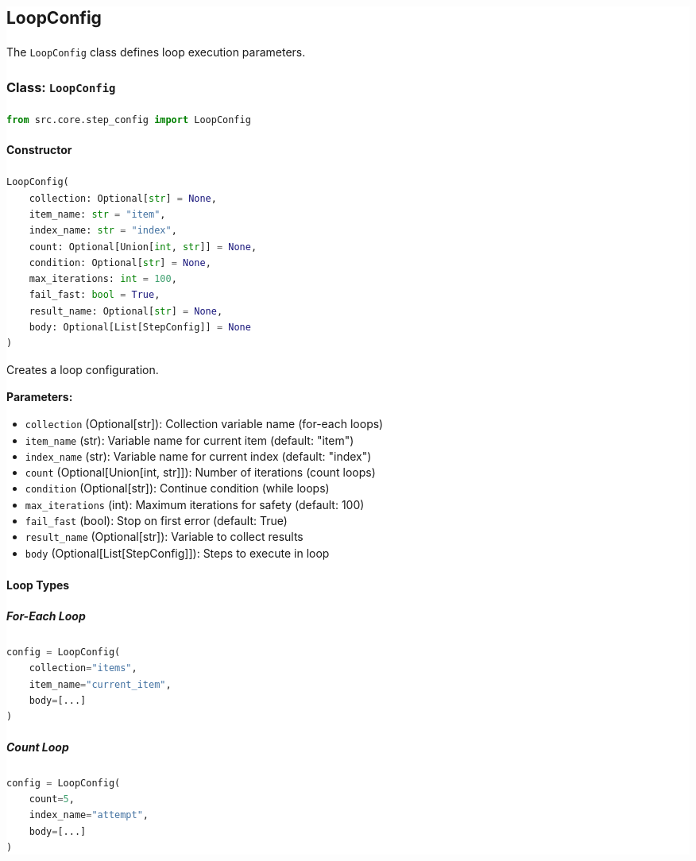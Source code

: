 ## LoopConfig

The `LoopConfig` class defines loop execution parameters.

### Class: `LoopConfig`

```python
from src.core.step_config import LoopConfig
```

#### Constructor

```python
LoopConfig(
    collection: Optional[str] = None,
    item_name: str = "item",
    index_name: str = "index",
    count: Optional[Union[int, str]] = None,
    condition: Optional[str] = None,
    max_iterations: int = 100,
    fail_fast: bool = True,
    result_name: Optional[str] = None,
    body: Optional[List[StepConfig]] = None
)
```

Creates a loop configuration.

**Parameters:**
- `collection` (Optional[str]): Collection variable name (for-each loops)
- `item_name` (str): Variable name for current item (default: "item")
- `index_name` (str): Variable name for current index (default: "index")
- `count` (Optional[Union[int, str]]): Number of iterations (count loops)
- `condition` (Optional[str]): Continue condition (while loops)
- `max_iterations` (int): Maximum iterations for safety (default: 100)
- `fail_fast` (bool): Stop on first error (default: True)
- `result_name` (Optional[str]): Variable to collect results
- `body` (Optional[List[StepConfig]]): Steps to execute in loop

#### Loop Types

##### For-Each Loop
```python
config = LoopConfig(
    collection="items",
    item_name="current_item",
    body=[...]
)
```

##### Count Loop
```python
config = LoopConfig(
    count=5,
    index_name="attempt",
    body=[...]
)
```
